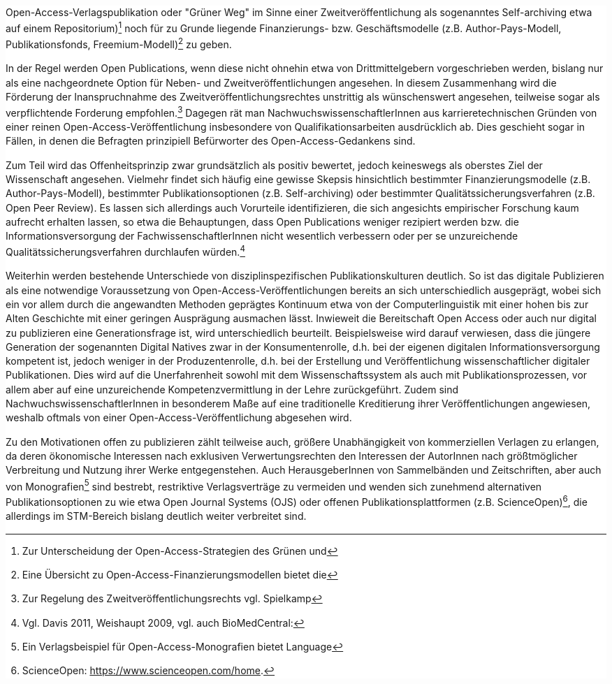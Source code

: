 Open-Access-Verlagspublikation oder "Grüner Weg" im Sinne einer
Zweitveröffentlichung als sogenanntes Self-archiving etwa auf einem
Repositorium)[^26] noch für zu Grunde liegende Finanzierungs- bzw.
Geschäftsmodelle (z.B. Author-Pays-Modell, Publikationsfonds,
Freemium-Modell)[^27] zu geben.

In der Regel werden Open Publications, wenn diese nicht ohnehin etwa von
Drittmittelgebern vorgeschrieben werden, bislang nur als eine
nachgeordnete Option für Neben- und Zweitveröffentlichungen angesehen.
In diesem Zusammenhang wird die Förderung der Inanspruchnahme des
Zweitveröffentlichungsrechtes unstrittig als wünschenswert angesehen,
teilweise sogar als verpflichtende Forderung empfohlen.[^28] Dagegen rät
man NachwuchswissenschaftlerInnen aus karrieretechnischen Gründen von
einer reinen Open-Access-Veröffentlichung insbesondere von
Qualifikationsarbeiten ausdrücklich ab. Dies geschieht sogar in Fällen,
in denen die Befragten prinzipiell Befürworter des Open-Access-Gedankens
sind.

Zum Teil wird das Offenheitsprinzip zwar grundsätzlich als positiv
bewertet, jedoch keineswegs als oberstes Ziel der Wissenschaft
angesehen. Vielmehr findet sich häufig eine gewisse Skepsis hinsichtlich
bestimmter Finanzierungsmodelle (z.B. Author-Pays-Modell), bestimmter
Publikationsoptionen (z.B. Self-archiving) oder bestimmter
Qualitätssicherungsverfahren (z.B. Open Peer Review). Es lassen sich
allerdings auch Vorurteile identifizieren, die sich angesichts
empirischer Forschung kaum aufrecht erhalten lassen, so etwa die
Behauptungen, dass Open Publications weniger rezipiert werden bzw. die
Informationsversorgung der FachwissenschaftlerInnen nicht wesentlich
verbessern oder per se unzureichende Qualitätssicherungsverfahren
durchlaufen würden.[^29]

Weiterhin werden bestehende Unterschiede von disziplinspezifischen
Publikationskulturen deutlich. So ist das digitale Publizieren als eine
notwendige Voraussetzung von Open-Access-Veröffentlichungen bereits an
sich unterschiedlich ausgeprägt, wobei sich ein vor allem durch die
angewandten Methoden geprägtes Kontinuum etwa von der Computerlinguistik
mit einer hohen bis zur Alten Geschichte mit einer geringen Ausprägung
ausmachen lässt. Inwieweit die Bereitschaft Open Access oder auch nur
digital zu publizieren eine Generationsfrage ist, wird unterschiedlich
beurteilt. Beispielsweise wird darauf verwiesen, dass die jüngere
Generation der sogenannten Digital Natives zwar in der Konsumentenrolle,
d.h. bei der eigenen digitalen Informationsversorgung kompetent ist,
jedoch weniger in der Produzentenrolle, d.h. bei der Erstellung und
Veröffentlichung wissenschaftlicher digitaler Publikationen. Dies wird
auf die Unerfahrenheit sowohl mit dem Wissenschaftssystem als auch mit
Publikationsprozessen, vor allem aber auf eine unzureichende
Kompetenzvermittlung in der Lehre zurückgeführt. Zudem sind
NachwuchswissenschaftlerInnen in besonderem Maße auf eine traditionelle
Kreditierung ihrer Veröffentlichungen angewiesen, weshalb oftmals von
einer Open-Access-Veröffentlichung abgesehen wird.

Zu den Motivationen offen zu publizieren zählt teilweise auch, größere
Unabhängigkeit von kommerziellen Verlagen zu erlangen, da deren
ökonomische Interessen nach exklusiven Verwertungsrechten den Interessen
der AutorInnen nach größtmöglicher Verbreitung und Nutzung ihrer Werke
entgegenstehen. Auch HerausgeberInnen von Sammelbänden und
Zeitschriften, aber auch von Monografien[^30] sind bestrebt, restriktive
Verlagsverträge zu vermeiden und wenden sich zunehmend alternativen
Publikationsoptionen zu wie etwa Open Journal Systems (OJS) oder offenen
Publikationsplattformen (z.B. ScienceOpen)[^31], die allerdings im
STM-Bereich bislang deutlich weiter verbreitet sind.


[^1]: Anmerkung der Redaktion: Dieser Text gibt den Stand von 2015
[^2]: Budapest Open Access Initiative (2002):
[^3]: Bethesda Statement on Open Access Publishing (2003):
[^4]: Berlin Declaration on Open Access to Knowledge in the Sciences and
[^5]: Allianz der deutschen Wissenschaftsorganisationen (2009):
[^6]: Lyon Declaration on Access to Information and Development (2014):
[^7]: Hague Declaration on Knowledge Discovery in the Digital Age
[^8]: Hamburger Note zur Digitalisierung des kulturellen Erbes (2015):
[^9]: Heidelberger Appell (2009):
[^10]: Vgl. Helmholtz-Gemeinschaft 2015, Bartling & Friesike 2014, Herb
[^11]: Open Knowledge Foundation: <http://okfn.de/>.
[^12]: Open Definition: <http://opendefinition.org/>.
[^13]: Vgl. Eger et al. 2015, Herb 2012, Dallmeier-Tiessen et al. 2011,
[^14]: Vgl. Hogenaar et al. 2011.
[^15]: Vgl. Open Humanities Group der Open Knowledge Foundation:
[^16]: DFG-Projekt Fu-PusH: <http://www.ub.hu-berlin.de/fu-push>.
[^17]: Vgl. Suber 2005.
[^18]: Vgl. auch den Beitrag "Zur Epistemologie digitaler Methoden in
[^19]: Vgl. Bardi & Manghi 2014, Vernooy-Gerritsen 2009.
[^20]: Vgl. Suber 2012.
[^21]: Der Interview-Leitfaden sowie ein vollständiges exemplarisches
[^22]: Zur qualitativen Inhaltsanalyse anhand induktiver
[^23]: Eine umfassende Sammlung von anonymisierten Einzelaussagen sind
[^24]: Zur gegenwärtigen Rolle von Open-Access-Monografien vgl. Crossick
[^25]: Vgl. Dupont 2011.
[^26]: Zur Unterscheidung der Open-Access-Strategien des Grünen und
[^27]: Eine Übersicht zu Open-Access-Finanzierungsmodellen bietet die
[^28]: Zur Regelung des Zweitveröffentlichungsrechts vgl. Spielkamp
[^29]: Vgl. Davis 2011, Weishaupt 2009, vgl. auch BioMedCentral:
[^30]: Ein Verlagsbeispiel für Open-Access-Monografien bietet Language
[^31]: ScienceOpen: <https://www.scienceopen.com/home>.
[^32]: Die einzelnen Grundaussagen können sich zum Teil widersprechen,
[^33]: Zur Differenzierung von Formen der Open-Content-Lizenzierung vgl.
[^34]: Vgl. Degkwitz 2014, Vernooy-Gerritsen 2009.
[^35]: Beispiele für Forschungsdatenrepositorien in den
[^36]: Ein Beispiel für das Freemium-Geschäftsmodell, bei dem eine